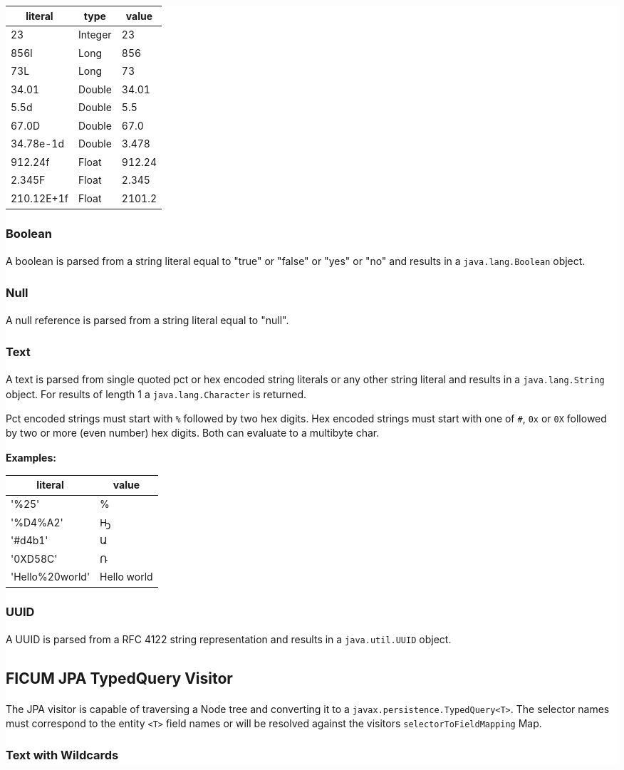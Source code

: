 literal    | type    | value
------     | ------  | ------
23         | Integer | 23
856l       | Long    | 856
73L        | Long    | 73
34.01      | Double  | 34.01
5.5d       | Double  | 5.5
67.0D      | Double  | 67.0
34.78e-1d  | Double  | 3.478
912.24f    | Float   | 912.24
2.345F     | Float   | 2.345
210.12E+1f | Float   | 2101.2

### Boolean

A boolean is parsed from a string literal equal to "true" or "false" or "yes" or "no" and results in a `java.lang.Boolean` object.

### Null

A null reference is parsed from a string literal equal to "null".

### Text

A text is parsed from single quoted pct or hex encoded string literals or any other string literal and results in a `java.lang.String` object. For results of length 1 a `java.lang.Character` is returned.

Pct encoded strings must start with `%` followed by two hex digits. Hex encoded strings must start with one of `#`, `0x` or `0X` followed by two or more (even number) hex digits. Both can evaluate to a multibyte char.

**Examples:**

literal         | value
------          | ------
'%25'           | %
'%D4%A2'        | Ԣ
'#d4b1'         | Ա
'0XD58C'        | Ռ
'Hello%20world' | Hello world

### UUID

A UUID is parsed from a RFC 4122 string representation and results in a `java.util.UUID` object.


## FICUM JPA TypedQuery Visitor

The JPA visitor is capable of traversing a Node tree and converting it to a `javax.persistence.TypedQuery<T>`. The selector names must correspond to the entity `<T>` field names or will be resolved against the visitors `selectorToFieldMapping` Map.

### Text with Wildcards
